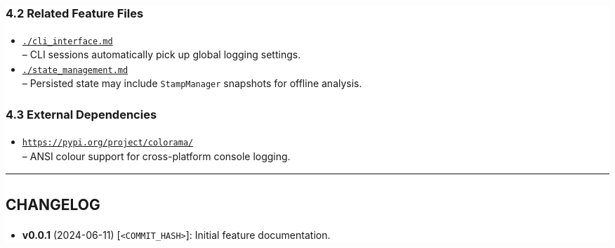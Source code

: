 ### 4.2 Related Feature Files

- [`./cli_interface.md`](./cli_interface.md)  
  – CLI sessions automatically pick up global logging settings.
- [`./state_management.md`](./state_management.md)  
  – Persisted state may include `StampManager` snapshots for offline analysis.

### 4.3 External Dependencies

- [`https://pypi.org/project/colorama/`](https://pypi.org/project/colorama/)  
  – ANSI colour support for cross-platform console logging.

---

## CHANGELOG

- **v0.0.1** (2024-06-11) [`<COMMIT_HASH>`]: Initial feature documentation.
